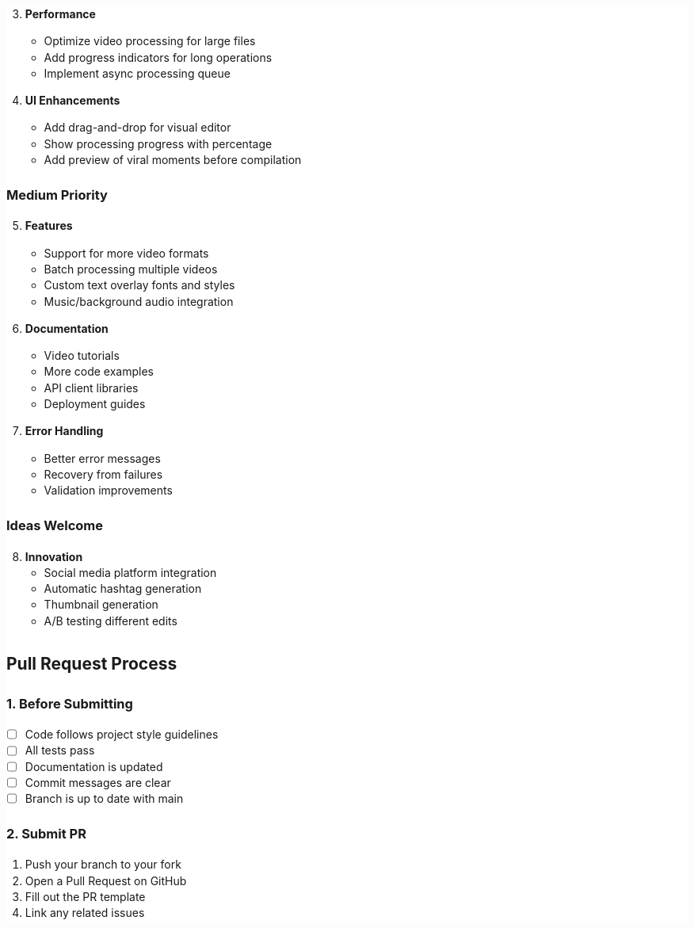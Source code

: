 3. **Performance**
   - Optimize video processing for large files
   - Add progress indicators for long operations
   - Implement async processing queue

4. **UI Enhancements**
   - Add drag-and-drop for visual editor
   - Show processing progress with percentage
   - Add preview of viral moments before compilation

### Medium Priority

5. **Features**
   - Support for more video formats
   - Batch processing multiple videos
   - Custom text overlay fonts and styles
   - Music/background audio integration

6. **Documentation**
   - Video tutorials
   - More code examples
   - API client libraries
   - Deployment guides

7. **Error Handling**
   - Better error messages
   - Recovery from failures
   - Validation improvements

### Ideas Welcome

8. **Innovation**
   - Social media platform integration
   - Automatic hashtag generation
   - Thumbnail generation
   - A/B testing different edits

## Pull Request Process

### 1. Before Submitting

- [ ] Code follows project style guidelines
- [ ] All tests pass
- [ ] Documentation is updated
- [ ] Commit messages are clear
- [ ] Branch is up to date with main

### 2. Submit PR

1. Push your branch to your fork
2. Open a Pull Request on GitHub
3. Fill out the PR template
4. Link any related issues
